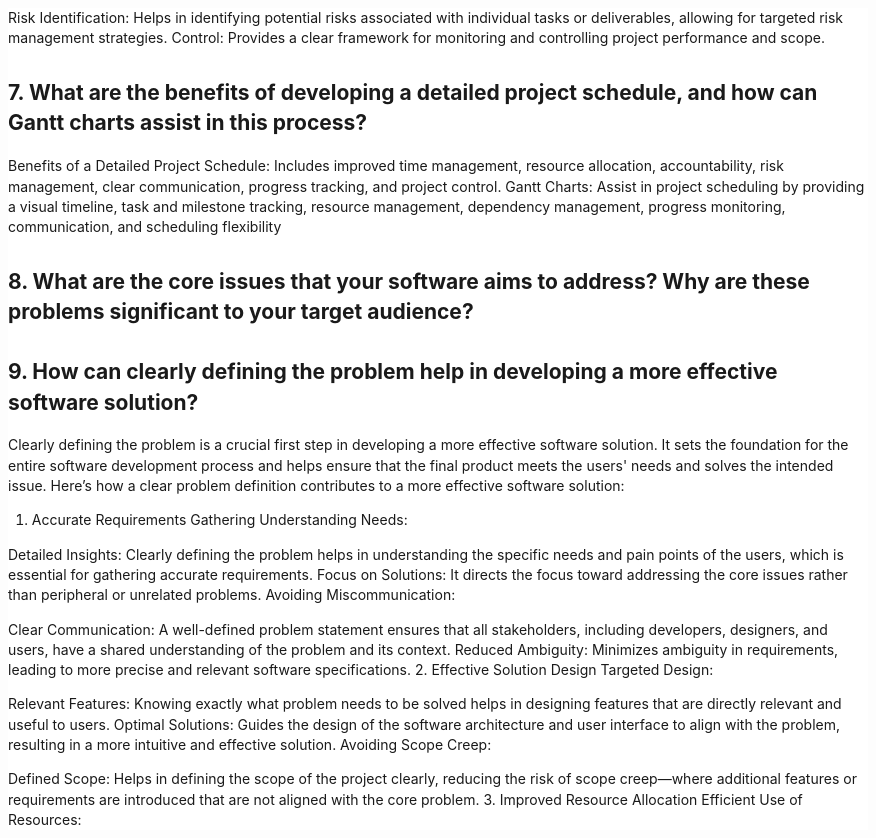 Risk Identification: Helps in identifying potential risks associated with individual tasks or deliverables, allowing for targeted risk management strategies.
Control: Provides a clear framework for monitoring and controlling project performance and scope.


## 7. What are the benefits of developing a detailed project schedule, and how can Gantt charts assist in this process?
Benefits of a Detailed Project Schedule: Includes improved time management, resource allocation, accountability, risk management, clear communication, progress tracking, and project control.
Gantt Charts: Assist in project scheduling by providing a visual timeline, task and milestone tracking, resource management, dependency management, progress monitoring, communication, and scheduling flexibility

## 8. What are the core issues that your software aims to address? Why are these problems significant to your target audience?
## 9. How can clearly defining the problem help in developing a more effective software solution?


Clearly defining the problem is a crucial first step in developing a more effective software solution. It sets the foundation for the entire software development process and helps ensure that the final product meets the users' needs and solves the intended issue. Here’s how a clear problem definition contributes to a more effective software solution:

1. Accurate Requirements Gathering
Understanding Needs:

Detailed Insights: Clearly defining the problem helps in understanding the specific needs and pain points of the users, which is essential for gathering accurate requirements.
Focus on Solutions: It directs the focus toward addressing the core issues rather than peripheral or unrelated problems.
Avoiding Miscommunication:

Clear Communication: A well-defined problem statement ensures that all stakeholders, including developers, designers, and users, have a shared understanding of the problem and its context.
Reduced Ambiguity: Minimizes ambiguity in requirements, leading to more precise and relevant software specifications.
2. Effective Solution Design
Targeted Design:

Relevant Features: Knowing exactly what problem needs to be solved helps in designing features that are directly relevant and useful to users.
Optimal Solutions: Guides the design of the software architecture and user interface to align with the problem, resulting in a more intuitive and effective solution.
Avoiding Scope Creep:

Defined Scope: Helps in defining the scope of the project clearly, reducing the risk of scope creep—where additional features or requirements are introduced that are not aligned with the core problem.
3. Improved Resource Allocation
Efficient Use of Resources:
